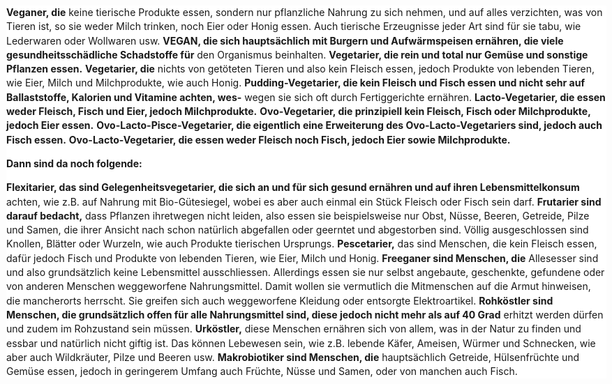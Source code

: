 **Veganer, die** keine tierische Produkte essen, sondern nur pflanzliche Nahrung zu sich nehmen, und auf alles verzichten,
was von Tieren ist, so sie weder Milch trinken, noch Eier oder Honig essen. Auch tierische Erzeugnisse jeder Art sind für sie
tabu, wie Lederwaren oder Wollwaren usw.
**VEGAN, die sich hauptsächlich mit Burgern und Aufwärmspeisen ernähren, die viele gesundheitsschädliche Schadstoffe für**
den Organismus beinhalten.
**Vegetarier, die rein und total nur Gemüse und sonstige Pflanzen essen.**
**Vegetarier, die** nichts von getöteten Tieren und also kein Fleisch essen, jedoch Produkte von lebenden Tieren, wie Eier,
Milch und Milchprodukte, wie auch Honig.
**Pudding-Vegetarier, die kein Fleisch und Fisch essen und nicht sehr auf Ballaststoffe, Kalorien und Vitamine achten, wes-**
wegen sie sich oft durch Fertiggerichte ernähren.
**Lacto-Vegetarier, die essen weder Fleisch, Fisch und Eier, jedoch Milchprodukte.**
**Ovo-Vegetarier, die prinzipiell kein Fleisch, Fisch oder Milchprodukte, jedoch Eier essen.**
**Ovo-Lacto-Pisce-Vegetarier, die eigentlich eine Erweiterung des Ovo-Lacto-Vegetariers sind, jedoch auch Fisch essen.**
**Ovo-Lacto-Vegetarier, die essen weder Fleisch noch Fisch, jedoch Eier sowie Milchprodukte.**

**Dann sind da noch folgende:**

**Flexitarier, das sind Gelegenheitsvegetarier, die sich an und für sich gesund ernähren und auf ihren Lebensmittelkonsum**
achten, wie z.B. auf Nahrung mit Bio-Gütesiegel, wobei es aber auch einmal ein Stück Fleisch oder Fisch sein darf.
**Frutarier sind darauf bedacht,** dass Pflanzen ihretwegen nicht leiden, also essen sie beispielsweise nur Obst, Nüsse, Beeren,
Getreide, Pilze und Samen, die ihrer Ansicht nach schon natürlich abgefallen oder geerntet und abgestorben sind. Völlig
ausgeschlossen sind Knollen, Blätter oder Wurzeln, wie auch Produkte tierischen Ursprungs.
**Pescetarier,** das sind Menschen, die kein Fleisch essen, dafür jedoch Fisch und Produkte von lebenden Tieren, wie Eier,
Milch und Honig.
**Freeganer sind Menschen, die** Allesesser sind und also grundsätzlich keine Lebensmittel ausschliessen. Allerdings essen sie
nur selbst angebaute, geschenkte, gefundene oder von anderen Menschen weggeworfene Nahrungsmittel. Damit wollen
sie vermutlich die Mitmenschen auf die Armut hinweisen, die mancherorts herrscht. Sie greifen sich auch weggeworfene
Kleidung oder entsorgte Elektroartikel.
**Rohköstler sind Menschen, die grundsätzlich offen für alle Nahrungsmittel sind, diese jedoch nicht mehr als auf 40 Grad**
erhitzt werden dürfen und zudem im Rohzustand sein müssen.
**Urköstler,** diese Menschen ernähren sich von allem, was in der Natur zu finden und essbar und natürlich nicht giftig ist. Das
können Lebewesen sein, wie z.B. lebende Käfer, Ameisen, Würmer und Schnecken, wie aber auch Wildkräuter, Pilze und
Beeren usw.
**Makrobiotiker sind Menschen, die** hauptsächlich Getreide, Hülsenfrüchte und Gemüse essen, jedoch in geringerem Umfang auch Früchte, Nüsse und Samen, oder von manchen auch Fisch.
